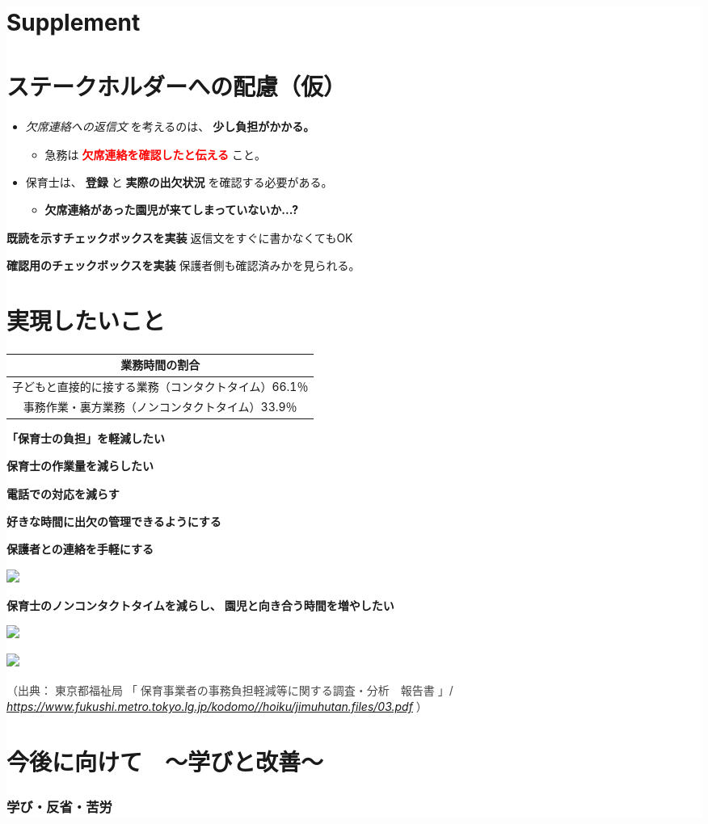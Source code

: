 # Supplement

# ステークホルダーへの配慮（仮）

* _欠席連絡への返信文_ を考えるのは、 __少し負担がかかる。__
  * 急務は <span style="color:#FF0000"> __欠席連絡を確認したと伝える__ </span> こと。

* 保育士は、 __登録__ と __実際の出欠状況__ を確認する必要がある。
  * __欠席連絡があった園児が来てしまっていないか\.\.\.?__

__既読を示すチェックボックスを実装__ 返信文をすぐに書かなくてもOK

__確認用のチェックボックスを実装__ 保護者側も確認済みかを見られる。

# 実現したいこと

| 業務時間の割合 |
| :-: |
| 子どもと直接的に接する業務（コンタクトタイム）66.1％ |
| 事務作業・裏方業務（ノンコンタクトタイム）33.9％ |

__「保育士の負担」を軽減したい__

__保育士の作業量を減らしたい__

__電話での対応を減らす__

__好きな時間に出欠の管理できるようにする__

__保護者との連絡を手軽にする__

![](img%5C%E7%99%BA%E8%A1%A8%E8%B3%87%E6%96%99_F%E3%83%81%E3%83%BC%E3%83%A07.png)

__保育士のノンコンタクトタイムを減らし、__  __園児と向き合う時間を増やしたい__

![](img%5C%E7%99%BA%E8%A1%A8%E8%B3%87%E6%96%99_F%E3%83%81%E3%83%BC%E3%83%A08.png)

![](img%5C%E7%99%BA%E8%A1%A8%E8%B3%87%E6%96%99_F%E3%83%81%E3%83%BC%E3%83%A09.png)

<span style="color:#474747">（出典：</span>  <span style="color:#474747">東京都福祉局</span>  <span style="color:#474747">「</span>  <span style="color:#474747">保育事業者の事務負担軽減等に関する調査・分析　報告書</span>  <span style="color:#474747">」/</span>  _[https://www\.fukushi\.metro\.tokyo\.lg\.jp/kodomo//hoiku/jimuhutan\.files/03\.pdf](https://www.fukushi.metro.tokyo.lg.jp/kodomo//hoiku/jimuhutan.files/03.pdf)_  <span style="color:#474747">）</span>

# 今後に向けて　～学びと改善～

### __学び・反省・苦労__
